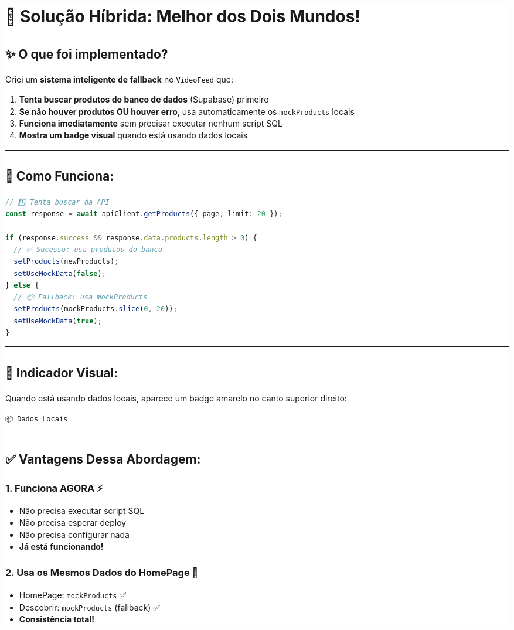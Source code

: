 # 🎯 Solução Híbrida: Melhor dos Dois Mundos!

## ✨ O que foi implementado?

Criei um **sistema inteligente de fallback** no `VideoFeed` que:

1. **Tenta buscar produtos do banco de dados** (Supabase) primeiro
2. **Se não houver produtos OU houver erro**, usa automaticamente os `mockProducts` locais
3. **Funciona imediatamente** sem precisar executar nenhum script SQL
4. **Mostra um badge visual** quando está usando dados locais

---

## 🔄 Como Funciona:

```typescript
// 1️⃣ Tenta buscar da API
const response = await apiClient.getProducts({ page, limit: 20 });

if (response.success && response.data.products.length > 0) {
  // ✅ Sucesso: usa produtos do banco
  setProducts(newProducts);
  setUseMockData(false);
} else {
  // 📦 Fallback: usa mockProducts
  setProducts(mockProducts.slice(0, 20));
  setUseMockData(true);
}
```

---

## 🎨 Indicador Visual:

Quando está usando dados locais, aparece um badge amarelo no canto superior direito:

```
📦 Dados Locais
```

---

## ✅ Vantagens Dessa Abordagem:

### 1. **Funciona AGORA** ⚡
- Não precisa executar script SQL
- Não precisa esperar deploy
- Não precisa configurar nada
- **Já está funcionando!**

### 2. **Usa os Mesmos Dados do HomePage** 🎯
- HomePage: `mockProducts` ✅
- Descobrir: `mockProducts` (fallback) ✅
- **Consistência total!**
